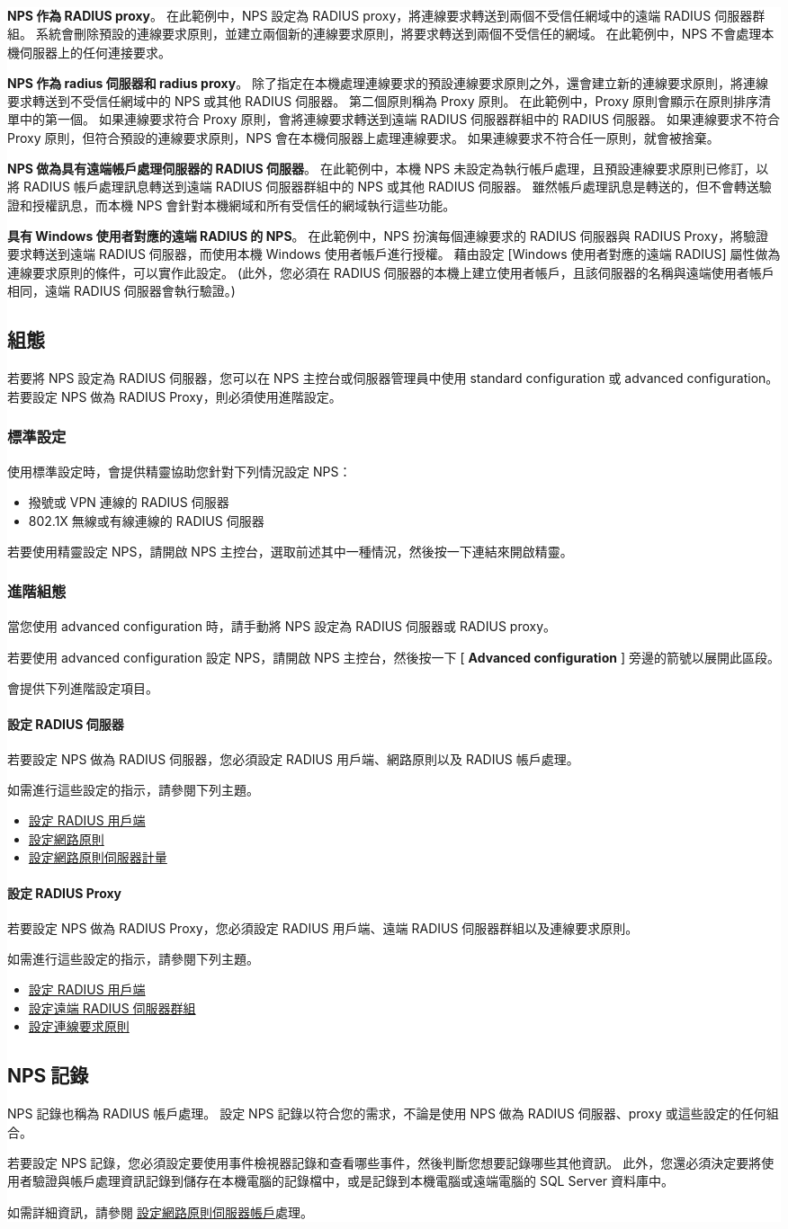 **NPS 作為 RADIUS proxy**。 在此範例中，NPS 設定為 RADIUS proxy，將連線要求轉送到兩個不受信任網域中的遠端 RADIUS 伺服器群組。 系統會刪除預設的連線要求原則，並建立兩個新的連線要求原則，將要求轉送到兩個不受信任的網域。 在此範例中，NPS 不會處理本機伺服器上的任何連接要求。

**NPS 作為 radius 伺服器和 radius proxy**。 除了指定在本機處理連線要求的預設連線要求原則之外，還會建立新的連線要求原則，將連線要求轉送到不受信任網域中的 NPS 或其他 RADIUS 伺服器。 第二個原則稱為 Proxy 原則。 在此範例中，Proxy 原則會顯示在原則排序清單中的第一個。 如果連線要求符合 Proxy 原則，會將連線要求轉送到遠端 RADIUS 伺服器群組中的 RADIUS 伺服器。 如果連線要求不符合 Proxy 原則，但符合預設的連線要求原則，NPS 會在本機伺服器上處理連線要求。 如果連線要求不符合任一原則，就會被捨棄。

**NPS 做為具有遠端帳戶處理伺服器的 RADIUS 伺服器**。 在此範例中，本機 NPS 未設定為執行帳戶處理，且預設連線要求原則已修訂，以將 RADIUS 帳戶處理訊息轉送到遠端 RADIUS 伺服器群組中的 NPS 或其他 RADIUS 伺服器。 雖然帳戶處理訊息是轉送的，但不會轉送驗證和授權訊息，而本機 NPS 會針對本機網域和所有受信任的網域執行這些功能。

**具有 Windows 使用者對應的遠端 RADIUS 的 NPS**。 在此範例中，NPS 扮演每個連線要求的 RADIUS 伺服器與 RADIUS Proxy，將驗證要求轉送到遠端 RADIUS 伺服器，而使用本機 Windows 使用者帳戶進行授權。 藉由設定 [Windows 使用者對應的遠端 RADIUS] 屬性做為連線要求原則的條件，可以實作此設定。 \(此外，您必須在 RADIUS 伺服器的本機上建立使用者帳戶，且該伺服器的名稱與遠端使用者帳戶相同，遠端 RADIUS 伺服器會執行驗證。\)

## <a name="configuration"></a>組態

若要將 NPS 設定為 RADIUS 伺服器，您可以在 NPS 主控台或伺服器管理員中使用 standard configuration 或 advanced configuration。 若要設定 NPS 做為 RADIUS Proxy，則必須使用進階設定。

### <a name="standard-configuration"></a>標準設定

使用標準設定時，會提供精靈協助您針對下列情況設定 NPS：

- 撥號或 VPN 連線的 RADIUS 伺服器
- 802.1X 無線或有線連線的 RADIUS 伺服器

若要使用精靈設定 NPS，請開啟 NPS 主控台，選取前述其中一種情況，然後按一下連結來開啟精靈。

### <a name="advanced-configuration"></a>進階組態

當您使用 advanced configuration 時，請手動將 NPS 設定為 RADIUS 伺服器或 RADIUS proxy。

若要使用 advanced configuration 設定 NPS，請開啟 NPS 主控台，然後按一下 [ **Advanced configuration** ] 旁邊的箭號以展開此區段。

會提供下列進階設定項目。

#### <a name="configure-radius-server"></a>設定 RADIUS 伺服器

若要設定 NPS 做為 RADIUS 伺服器，您必須設定 RADIUS 用戶端、網路原則以及 RADIUS 帳戶處理。

如需進行這些設定的指示，請參閱下列主題。

- [設定 RADIUS 用戶端](nps-radius-clients-configure.md)
- [設定網路原則](nps-np-configure.md)
- [設定網路原則伺服器計量](nps-accounting-configure.md)

#### <a name="configure-radius-proxy"></a>設定 RADIUS Proxy

若要設定 NPS 做為 RADIUS Proxy，您必須設定 RADIUS 用戶端、遠端 RADIUS 伺服器群組以及連線要求原則。

如需進行這些設定的指示，請參閱下列主題。

- [設定 RADIUS 用戶端](nps-radius-clients-configure.md)
- [設定遠端 RADIUS 伺服器群組](nps-crp-rrsg-configure.md)
- [設定連線要求原則](nps-crp-configure.md)

## <a name="nps-logging"></a>NPS 記錄

NPS 記錄也稱為 RADIUS 帳戶處理。 設定 NPS 記錄以符合您的需求，不論是使用 NPS 做為 RADIUS 伺服器、proxy 或這些設定的任何組合。

若要設定 NPS 記錄，您必須設定要使用事件檢視器記錄和查看哪些事件，然後判斷您想要記錄哪些其他資訊。 此外，您還必須決定要將使用者驗證與帳戶處理資訊記錄到儲存在本機電腦的記錄檔中，或是記錄到本機電腦或遠端電腦的 SQL Server 資料庫中。

如需詳細資訊，請參閱 [設定網路原則伺服器帳戶](nps-accounting-configure.md)處理。
